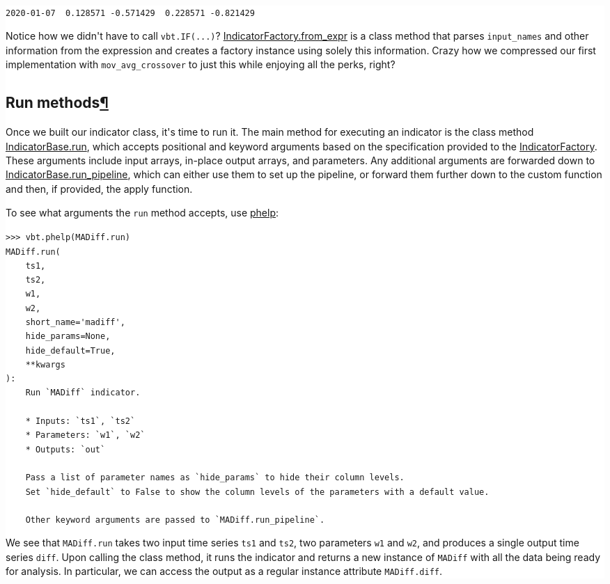 ```
2020-01-07  0.128571 -0.571429  0.228571 -0.821429

```

Notice how we didn't have to call `vbt.IF(...)`? [IndicatorFactory.from\_expr](https://vectorbt.pro/pvt_40509f46/api/indicators/factory/#vectorbtpro.indicators.factory.IndicatorFactory.from_expr) is a class method that parses `input_names` and other information from the expression and creates a factory instance using solely this information. Crazy how we compressed our first implementation with `mov_avg_crossover` to just this while enjoying all the perks, right?

## Run methods[¶](https://vectorbt.pro/pvt_40509f46/documentation/indicators/#run-methods "Permanent link")

Once we built our indicator class, it's time to run it. The main method for executing an indicator is the class method [IndicatorBase.run](https://vectorbt.pro/pvt_40509f46/api/indicators/factory/#vectorbtpro.indicators.factory.IndicatorBase.run), which accepts positional and keyword arguments based on the specification provided to the [IndicatorFactory](https://vectorbt.pro/pvt_40509f46/api/indicators/factory/#vectorbtpro.indicators.factory.IndicatorFactory). These arguments include input arrays, in-place output arrays, and parameters. Any additional arguments are forwarded down to [IndicatorBase.run\_pipeline](https://vectorbt.pro/pvt_40509f46/api/indicators/factory/#vectorbtpro.indicators.factory.IndicatorBase.run_pipeline), which can either use them to set up the pipeline, or forward them further down to the custom function and then, if provided, the apply function.

To see what arguments the `run` method accepts, use [phelp](https://vectorbt.pro/pvt_40509f46/api/utils/formatting/#vectorbtpro.utils.formatting.phelp):

```
>>> vbt.phelp(MADiff.run)
MADiff.run(
    ts1,
    ts2,
    w1,
    w2,
    short_name='madiff',
    hide_params=None,
    hide_default=True,
    **kwargs
):
    Run `MADiff` indicator.

    * Inputs: `ts1`, `ts2`
    * Parameters: `w1`, `w2`
    * Outputs: `out`

    Pass a list of parameter names as `hide_params` to hide their column levels.
    Set `hide_default` to False to show the column levels of the parameters with a default value.

    Other keyword arguments are passed to `MADiff.run_pipeline`.

```

We see that `MADiff.run` takes two input time series `ts1` and `ts2`, two parameters `w1` and `w2`, and produces a single output time series `diff`. Upon calling the class method, it runs the indicator and returns a new instance of `MADiff` with all the data being ready for analysis. In particular, we can access the output as a regular instance attribute `MADiff.diff`.
